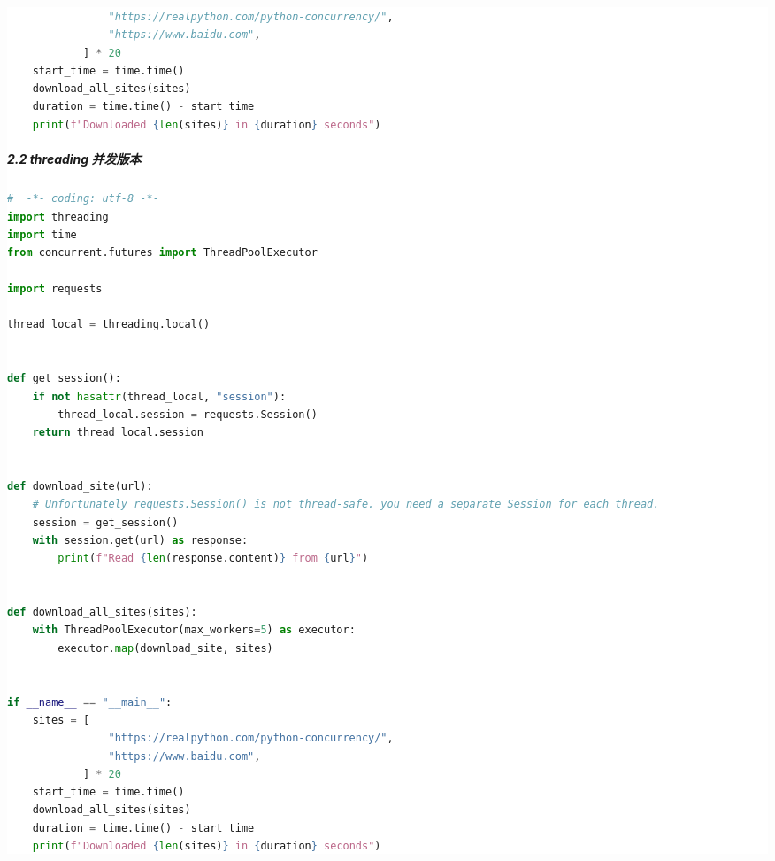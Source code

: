 ```python
                "https://realpython.com/python-concurrency/",
                "https://www.baidu.com",
            ] * 20
    start_time = time.time()
    download_all_sites(sites)
    duration = time.time() - start_time
    print(f"Downloaded {len(sites)} in {duration} seconds")

```

##### 2.2 threading 并发版本

```python
#  -*- coding: utf-8 -*-
import threading
import time
from concurrent.futures import ThreadPoolExecutor

import requests

thread_local = threading.local()


def get_session():
    if not hasattr(thread_local, "session"):
        thread_local.session = requests.Session()
    return thread_local.session


def download_site(url):
    # Unfortunately requests.Session() is not thread-safe. you need a separate Session for each thread.
    session = get_session()
    with session.get(url) as response:
        print(f"Read {len(response.content)} from {url}")


def download_all_sites(sites):
    with ThreadPoolExecutor(max_workers=5) as executor:
        executor.map(download_site, sites)


if __name__ == "__main__":
    sites = [
                "https://realpython.com/python-concurrency/",
                "https://www.baidu.com",
            ] * 20
    start_time = time.time()
    download_all_sites(sites)
    duration = time.time() - start_time
    print(f"Downloaded {len(sites)} in {duration} seconds")

```
